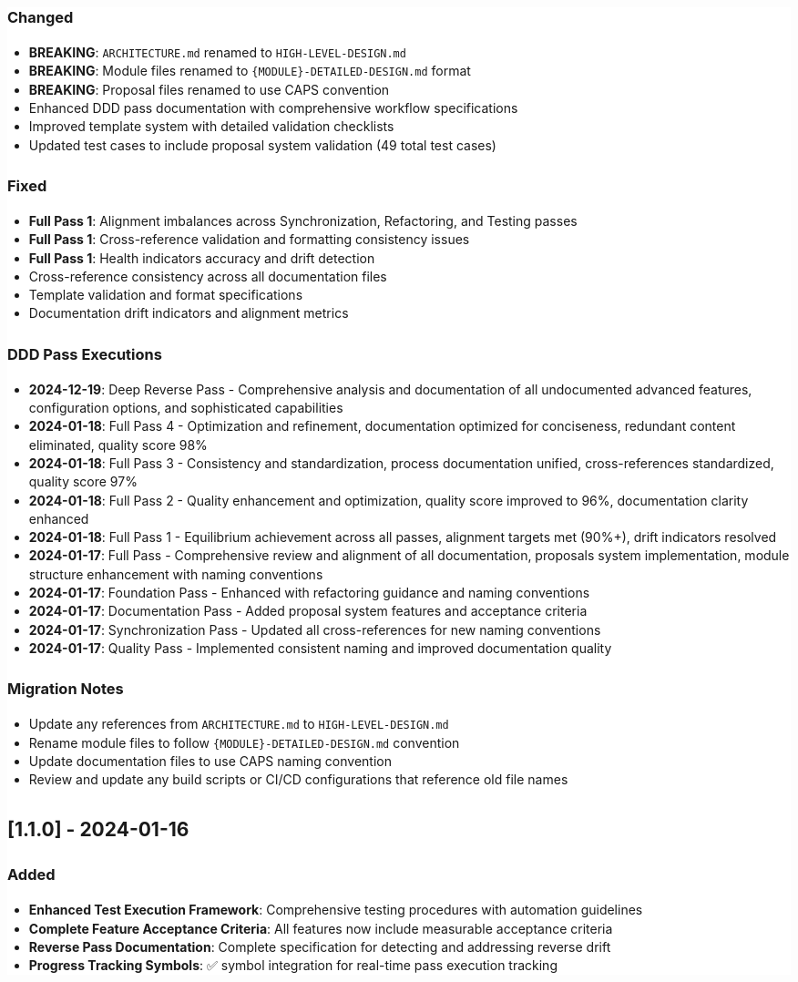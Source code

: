### Changed
- **BREAKING**: `ARCHITECTURE.md` renamed to `HIGH-LEVEL-DESIGN.md`
- **BREAKING**: Module files renamed to `{MODULE}-DETAILED-DESIGN.md` format
- **BREAKING**: Proposal files renamed to use CAPS convention
- Enhanced DDD pass documentation with comprehensive workflow specifications
- Improved template system with detailed validation checklists
- Updated test cases to include proposal system validation (49 total test cases)

### Fixed
- **Full Pass 1**: Alignment imbalances across Synchronization, Refactoring, and Testing passes
- **Full Pass 1**: Cross-reference validation and formatting consistency issues
- **Full Pass 1**: Health indicators accuracy and drift detection
- Cross-reference consistency across all documentation files
- Template validation and format specifications
- Documentation drift indicators and alignment metrics

### DDD Pass Executions
- **2024-12-19**: Deep Reverse Pass - Comprehensive analysis and documentation of all undocumented advanced features, configuration options, and sophisticated capabilities
- **2024-01-18**: Full Pass 4 - Optimization and refinement, documentation optimized for conciseness, redundant content eliminated, quality score 98%
- **2024-01-18**: Full Pass 3 - Consistency and standardization, process documentation unified, cross-references standardized, quality score 97%
- **2024-01-18**: Full Pass 2 - Quality enhancement and optimization, quality score improved to 96%, documentation clarity enhanced
- **2024-01-18**: Full Pass 1 - Equilibrium achievement across all passes, alignment targets met (90%+), drift indicators resolved
- **2024-01-17**: Full Pass - Comprehensive review and alignment of all documentation, proposals system implementation, module structure enhancement with naming conventions
- **2024-01-17**: Foundation Pass - Enhanced with refactoring guidance and naming conventions
- **2024-01-17**: Documentation Pass - Added proposal system features and acceptance criteria
- **2024-01-17**: Synchronization Pass - Updated all cross-references for new naming conventions
- **2024-01-17**: Quality Pass - Implemented consistent naming and improved documentation quality

### Migration Notes
- Update any references from `ARCHITECTURE.md` to `HIGH-LEVEL-DESIGN.md`
- Rename module files to follow `{MODULE}-DETAILED-DESIGN.md` convention
- Update documentation files to use CAPS naming convention
- Review and update any build scripts or CI/CD configurations that reference old file names

## [1.1.0] - 2024-01-16

### Added
- **Enhanced Test Execution Framework**: Comprehensive testing procedures with automation guidelines
- **Complete Feature Acceptance Criteria**: All features now include measurable acceptance criteria
- **Reverse Pass Documentation**: Complete specification for detecting and addressing reverse drift
- **Progress Tracking Symbols**: ✅ symbol integration for real-time pass execution tracking
